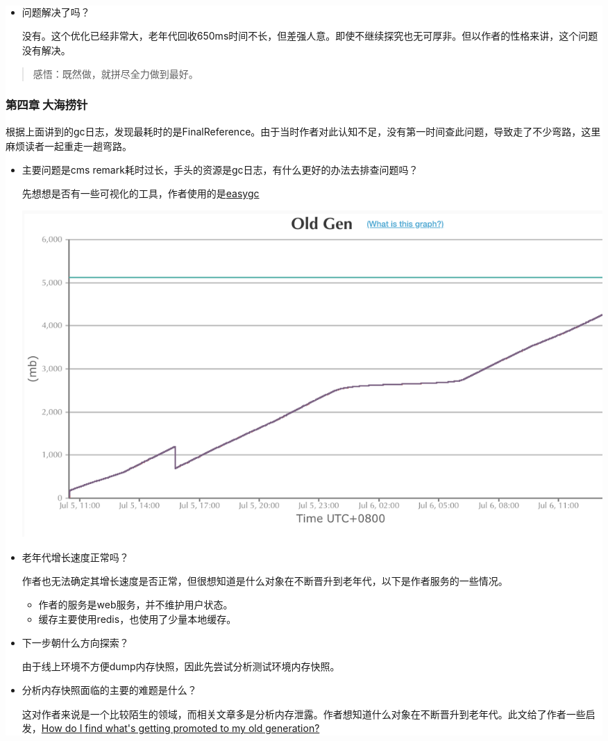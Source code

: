 * 问题解决了吗？

  没有。这个优化已经非常大，老年代回收650ms时间不长，但差强人意。即使不继续探究也无可厚非。但以作者的性格来讲，这个问题没有解决。

>感悟：既然做，就拼尽全力做到最好。

### 第四章 大海捞针

根据上面讲到的gc日志，发现最耗时的是FinalReference。由于当时作者对此认知不足，没有第一时间查此问题，导致走了不少弯路，这里麻烦读者一起重走一趟弯路。

* 主要问题是cms remark耗时过长，手头的资源是gc日志，有什么更好的办法去排查问题吗？

  先想想是否有一些可视化的工具，作者使用的是[easygc](https://gceasy.io/)

  <img src="./images/image-20200711192840876.png" alt="image-20200711192840876" style="zoom:100%;" />

* 老年代增长速度正常吗？

  作者也无法确定其增长速度是否正常，但很想知道是什么对象在不断晋升到老年代，以下是作者服务的一些情况。

  * 作者的服务是web服务，并不维护用户状态。
  * 缓存主要使用redis，也使用了少量本地缓存。

* 下一步朝什么方向探索？

  由于线上环境不方便dump内存快照，因此先尝试分析测试环境内存快照。

* 分析内存快照面临的主要的难题是什么？

  这对作者来说是一个比较陌生的领域，而相关文章多是分析内存泄露。作者想知道什么对象在不断晋升到老年代。此文给了作者一些启发，[How do I find what's getting promoted to my old generation?](https://blogs.oracle.com/poonam/how-do-i-find-whats-getting-promoted-to-my-old-generation)
